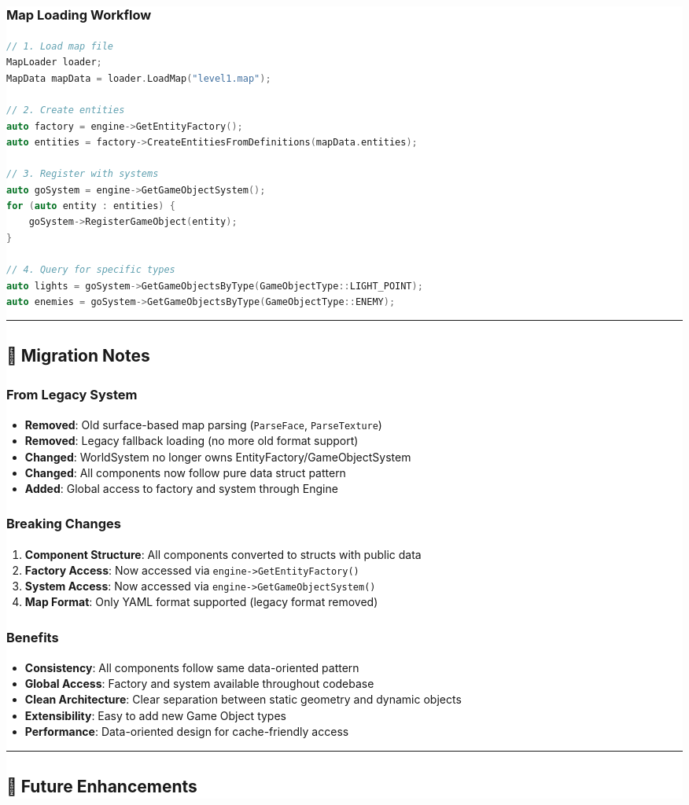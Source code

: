 ### Map Loading Workflow

```cpp
// 1. Load map file
MapLoader loader;
MapData mapData = loader.LoadMap("level1.map");

// 2. Create entities
auto factory = engine->GetEntityFactory();
auto entities = factory->CreateEntitiesFromDefinitions(mapData.entities);

// 3. Register with systems
auto goSystem = engine->GetGameObjectSystem();
for (auto entity : entities) {
    goSystem->RegisterGameObject(entity);
}

// 4. Query for specific types
auto lights = goSystem->GetGameObjectsByType(GameObjectType::LIGHT_POINT);
auto enemies = goSystem->GetGameObjectsByType(GameObjectType::ENEMY);
```

---

## 🔄 Migration Notes

### From Legacy System

- **Removed**: Old surface-based map parsing (`ParseFace`, `ParseTexture`)
- **Removed**: Legacy fallback loading (no more old format support)
- **Changed**: WorldSystem no longer owns EntityFactory/GameObjectSystem
- **Changed**: All components now follow pure data struct pattern
- **Added**: Global access to factory and system through Engine

### Breaking Changes

1. **Component Structure**: All components converted to structs with public data
2. **Factory Access**: Now accessed via `engine->GetEntityFactory()`
3. **System Access**: Now accessed via `engine->GetGameObjectSystem()`
4. **Map Format**: Only YAML format supported (legacy format removed)

### Benefits

- **Consistency**: All components follow same data-oriented pattern
- **Global Access**: Factory and system available throughout codebase
- **Clean Architecture**: Clear separation between static geometry and dynamic objects
- **Extensibility**: Easy to add new Game Object types
- **Performance**: Data-oriented design for cache-friendly access

---

## 🚀 Future Enhancements
